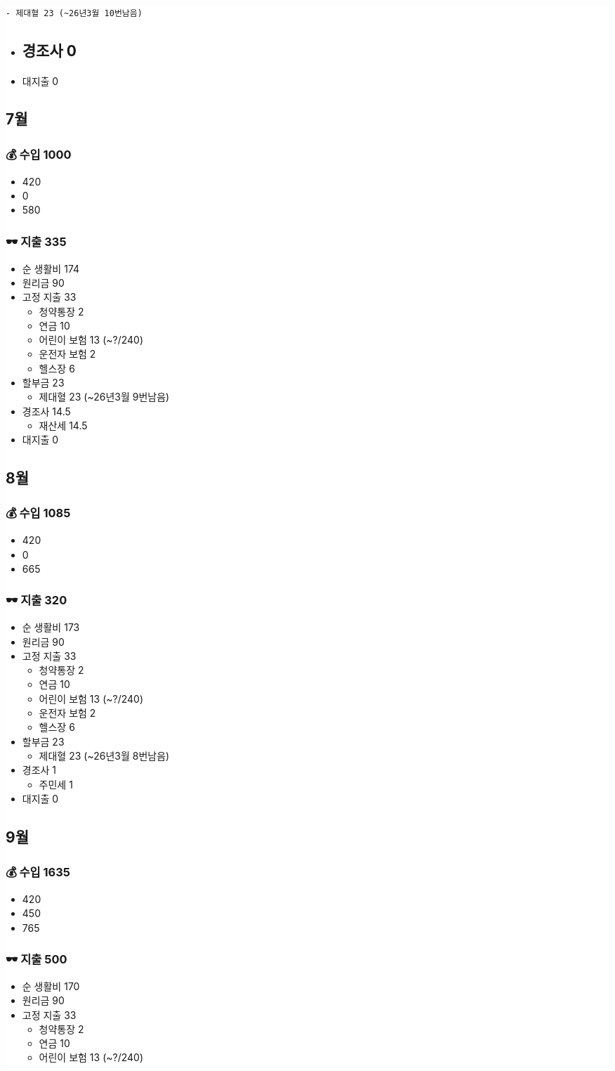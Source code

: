 	- 제대혈 23 (~26년3월 10번남음)
- 경조사 0
	- 
- 대지출 0

## 7월
### 💰 수입 1000
- 420
- 0
- 580
### 🕶 지출 335
- 순 생활비 174
- 원리금 90
- 고정 지출 33
	- 청약통장 2
	- 연금 10
	- 어린이 보험 13 (~?/240)
	- 운전자 보험 2
	- 헬스장 6
- 할부금 23
	- 제대혈 23 (~26년3월 9번남음)
- 경조사 14.5
	- 재산세 14.5
- 대지출 0

## 8월
### 💰 수입 1085
- 420
- 0
- 665
### 🕶 지출 320
- 순 생활비 173
- 원리금 90
- 고정 지출 33
	- 청약통장 2
	- 연금 10
	- 어린이 보험 13 (~?/240)
	- 운전자 보험 2
	- 헬스장 6
- 할부금 23
	- 제대혈 23 (~26년3월 8번남음)
- 경조사 1
	- 주민세 1
- 대지출 0

## 9월
### 💰 수입 1635
- 420
- 450
- 765
### 🕶 지출 500
- 순 생활비 170
- 원리금 90
- 고정 지출 33
	- 청약통장 2
	- 연금 10
	- 어린이 보험 13 (~?/240)